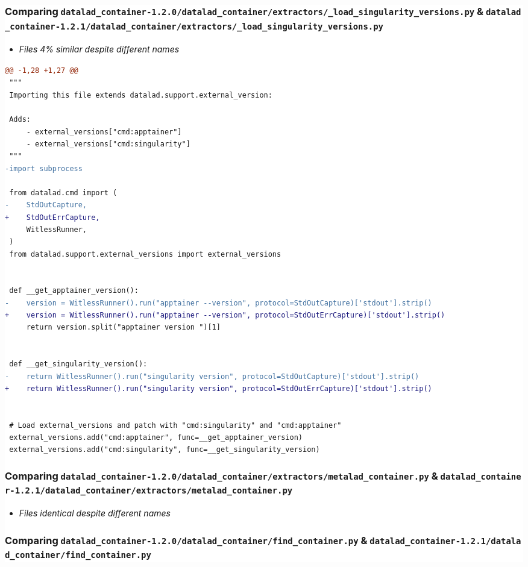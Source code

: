 ### Comparing `datalad_container-1.2.0/datalad_container/extractors/_load_singularity_versions.py` & `datalad_container-1.2.1/datalad_container/extractors/_load_singularity_versions.py`

 * *Files 4% similar despite different names*

```diff
@@ -1,28 +1,27 @@
 """
 Importing this file extends datalad.support.external_version:
 
 Adds:
     - external_versions["cmd:apptainer"]
     - external_versions["cmd:singularity"]
 """
-import subprocess
 
 from datalad.cmd import (
-    StdOutCapture,
+    StdOutErrCapture,
     WitlessRunner,
 )
 from datalad.support.external_versions import external_versions
 
 
 def __get_apptainer_version():
-    version = WitlessRunner().run("apptainer --version", protocol=StdOutCapture)['stdout'].strip()
+    version = WitlessRunner().run("apptainer --version", protocol=StdOutErrCapture)['stdout'].strip()
     return version.split("apptainer version ")[1]
 
 
 def __get_singularity_version():
-    return WitlessRunner().run("singularity version", protocol=StdOutCapture)['stdout'].strip()
+    return WitlessRunner().run("singularity version", protocol=StdOutErrCapture)['stdout'].strip()
 
 
 # Load external_versions and patch with "cmd:singularity" and "cmd:apptainer"
 external_versions.add("cmd:apptainer", func=__get_apptainer_version)
 external_versions.add("cmd:singularity", func=__get_singularity_version)
```

### Comparing `datalad_container-1.2.0/datalad_container/extractors/metalad_container.py` & `datalad_container-1.2.1/datalad_container/extractors/metalad_container.py`

 * *Files identical despite different names*

### Comparing `datalad_container-1.2.0/datalad_container/find_container.py` & `datalad_container-1.2.1/datalad_container/find_container.py`
